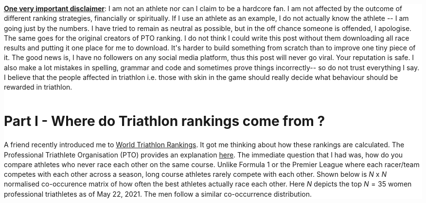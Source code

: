 <div class="container">

<div class="important"> 

**<u>One very important disclaimer</u>**: I am not an athlete nor can I claim to be a hardcore fan. I am not affected by the outcome of different ranking strategies, financially or spiritually. If I use an athlete as an example, I do not actually know the athlete -- I am going just by the numbers. I have tried to remain as neutral as possible, but in the off chance someone is offended, I apologise. The same goes for the original creators of PTO ranking. I do not think I could write this post without them downloading all race results and putting it one place for me to download. It's harder to build something from scratch than to improve one tiny piece of it. The good news is, I have no followers on any social media platform, thus this post will never go viral. Your reputation is safe. I also make a lot mistakes in spelling, grammar and code and sometimes prove things incorrectly-- so do not trust everything I say. I believe that the people affected in triathlon i.e. those with skin in the game should really decide what behaviour should be rewarded in triathlon. 

</div>


# Part I - Where do Triathlon rankings come from ?

A friend recently introduced me to [World Triathlon
Rankings](https://stats.protriathletes.org/rankings/women). It got me
thinking about how these rankings are calculated. The Professional
Triathlete Organisation (PTO) provides an explanation
[here](https://protriathletes.org/the-pto-world-rankings-explained/).
The immediate question that I had was, how do you compare athletes who
never race each other on the same course. Unlike Formula 1 or the
Premier League where each racer/team competes with each other across a
season, long course athletes rarely compete with each other. Shown
below is $N$ x $N$ normalised co-occurence matrix of how often the
best athletes actually race each other. Here $N$ depicts the top
$N=35$ women professional triathletes as of May 22, 2021. The men
follow a similar co-occurrence distribution.
